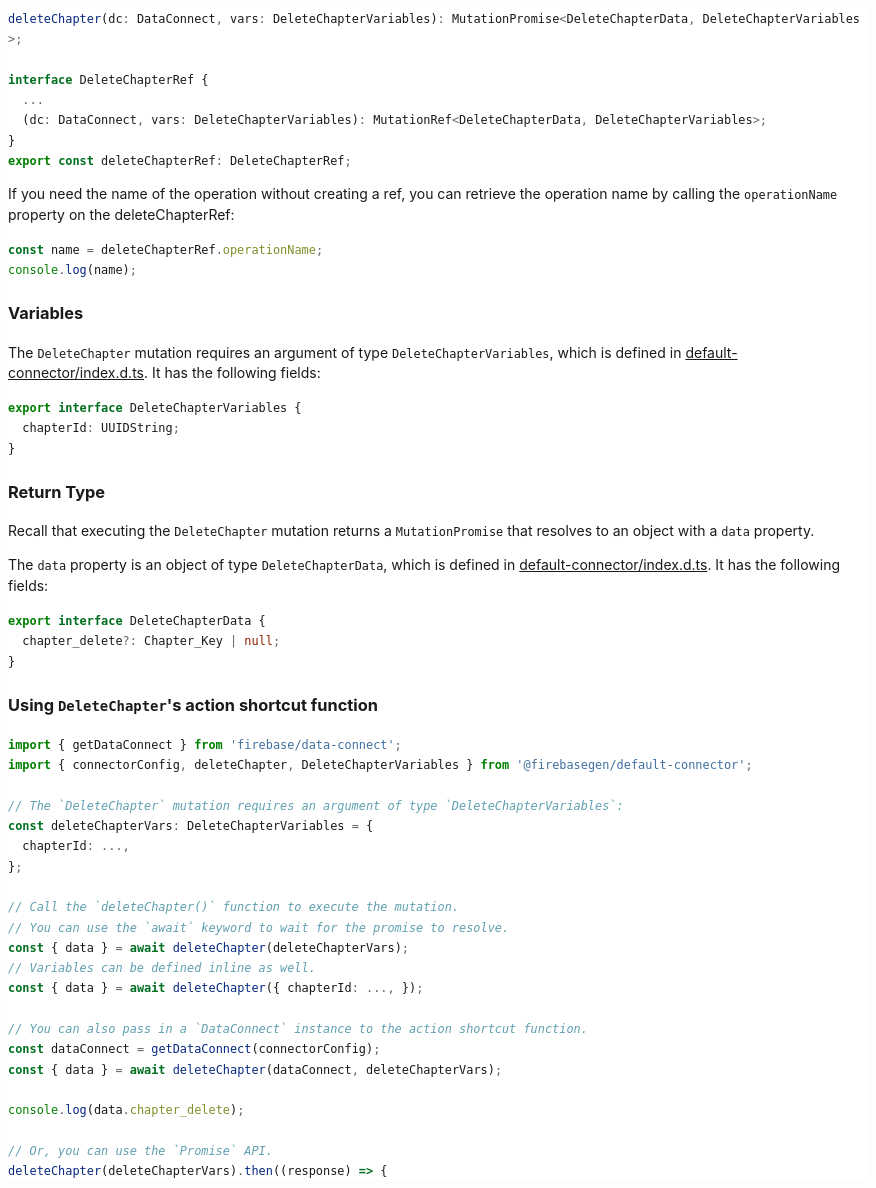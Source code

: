 ```typescript
deleteChapter(dc: DataConnect, vars: DeleteChapterVariables): MutationPromise<DeleteChapterData, DeleteChapterVariables>;

interface DeleteChapterRef {
  ...
  (dc: DataConnect, vars: DeleteChapterVariables): MutationRef<DeleteChapterData, DeleteChapterVariables>;
}
export const deleteChapterRef: DeleteChapterRef;
```

If you need the name of the operation without creating a ref, you can retrieve the operation name by calling the `operationName` property on the deleteChapterRef:
```typescript
const name = deleteChapterRef.operationName;
console.log(name);
```

### Variables
The `DeleteChapter` mutation requires an argument of type `DeleteChapterVariables`, which is defined in [default-connector/index.d.ts](./index.d.ts). It has the following fields:

```typescript
export interface DeleteChapterVariables {
  chapterId: UUIDString;
}
```
### Return Type
Recall that executing the `DeleteChapter` mutation returns a `MutationPromise` that resolves to an object with a `data` property.

The `data` property is an object of type `DeleteChapterData`, which is defined in [default-connector/index.d.ts](./index.d.ts). It has the following fields:
```typescript
export interface DeleteChapterData {
  chapter_delete?: Chapter_Key | null;
}
```
### Using `DeleteChapter`'s action shortcut function

```typescript
import { getDataConnect } from 'firebase/data-connect';
import { connectorConfig, deleteChapter, DeleteChapterVariables } from '@firebasegen/default-connector';

// The `DeleteChapter` mutation requires an argument of type `DeleteChapterVariables`:
const deleteChapterVars: DeleteChapterVariables = {
  chapterId: ..., 
};

// Call the `deleteChapter()` function to execute the mutation.
// You can use the `await` keyword to wait for the promise to resolve.
const { data } = await deleteChapter(deleteChapterVars);
// Variables can be defined inline as well.
const { data } = await deleteChapter({ chapterId: ..., });

// You can also pass in a `DataConnect` instance to the action shortcut function.
const dataConnect = getDataConnect(connectorConfig);
const { data } = await deleteChapter(dataConnect, deleteChapterVars);

console.log(data.chapter_delete);

// Or, you can use the `Promise` API.
deleteChapter(deleteChapterVars).then((response) => {
```